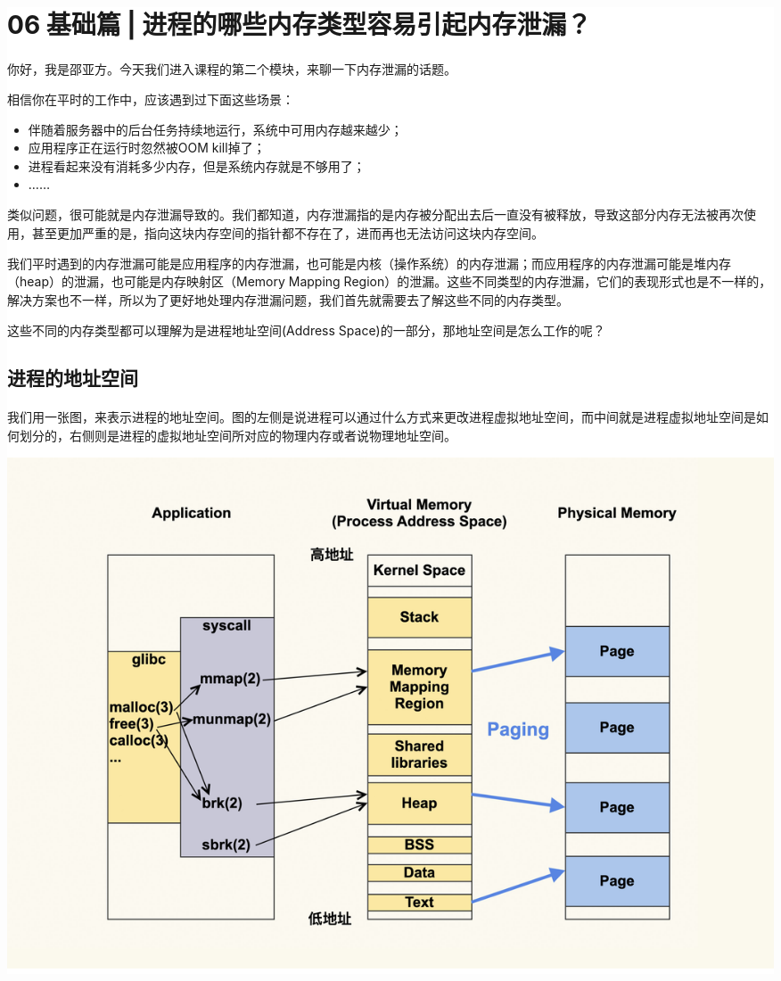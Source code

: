 # 06  基础篇 | 进程的哪些内存类型容易引起内存泄漏？
你好，我是邵亚方。今天我们进入课程的第二个模块，来聊一下内存泄漏的话题。

相信你在平时的工作中，应该遇到过下面这些场景：

* 伴随着服务器中的后台任务持续地运行，系统中可用内存越来越少；
* 应用程序正在运行时忽然被OOM kill掉了；
* 进程看起来没有消耗多少内存，但是系统内存就是不够用了；
* ……

类似问题，很可能就是内存泄漏导致的。我们都知道，内存泄漏指的是内存被分配出去后一直没有被释放，导致这部分内存无法被再次使用，甚至更加严重的是，指向这块内存空间的指针都不存在了，进而再也无法访问这块内存空间。

我们平时遇到的内存泄漏可能是应用程序的内存泄漏，也可能是内核（操作系统）的内存泄漏；而应用程序的内存泄漏可能是堆内存（heap）的泄漏，也可能是内存映射区（Memory Mapping Region）的泄漏。这些不同类型的内存泄漏，它们的表现形式也是不一样的，解决方案也不一样，所以为了更好地处理内存泄漏问题，我们首先就需要去了解这些不同的内存类型。

这些不同的内存类型都可以理解为是进程地址空间\(Address Space\)的一部分，那地址空间是怎么工作的呢？

## 进程的地址空间

我们用一张图，来表示进程的地址空间。图的左侧是说进程可以通过什么方式来更改进程虚拟地址空间，而中间就是进程虚拟地址空间是如何划分的，右侧则是进程的虚拟地址空间所对应的物理内存或者说物理地址空间。



![](./httpsstatic001geekbangorgresourceimagec332c321c56a7b719bf14b0b5133d0a66132.jpg)
